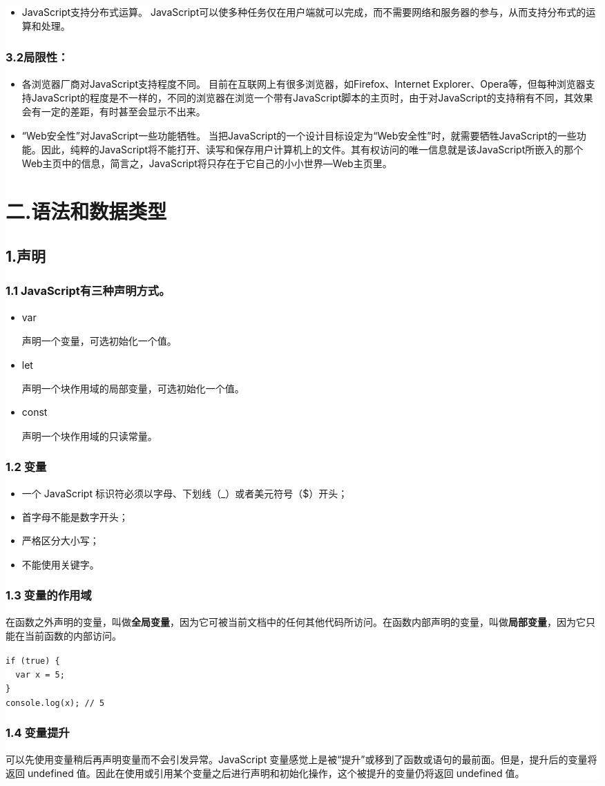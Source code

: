 *  JavaScript支持分布式运算。
JavaScript可以使多种任务仅在用户端就可以完成，而不需要网络和服务器的参与，从而支持分布式的运算和处理。

### 3.2局限性：

* 各浏览器厂商对JavaScript支持程度不同。
  目前在互联网上有很多浏览器，如Firefox、Internet Explorer、Opera等，但每种浏览器支持JavaScript的程度是不一样的，不同的浏览器在浏览一个带有JavaScript脚本的主页时，由于对JavaScript的支持稍有不同，其效果会有一定的差距，有时甚至会显示不出来。

* “Web安全性”对JavaScript一些功能牺牲。
  当把JavaScript的一个设计目标设定为“Web安全性”时，就需要牺牲JavaScript的一些功能。因此，纯粹的JavaScript将不能打开、读写和保存用户计算机上的文件。其有权访问的唯一信息就是该JavaScript所嵌入的那个Web主页中的信息，简言之，JavaScript将只存在于它自己的小小世界—Web主页里。

# 二.语法和数据类型

## 1.声明

### 1.1 JavaScript有三种声明方式。

- var

  声明一个变量，可选初始化一个值。

- let

  声明一个块作用域的局部变量，可选初始化一个值。

- const

  声明一个块作用域的只读常量。

### 1.2 变量

* 一个 JavaScript 标识符必须以字母、下划线（_）或者美元符号（$）开头；

* 首字母不能是数字开头；

* 严格区分大小写；

* 不能使用关键字。

### 1.3 变量的作用域

在函数之外声明的变量，叫做**全局变量**，因为它可被当前文档中的任何其他代码所访问。在函数内部声明的变量，叫做**局部变量**，因为它只能在当前函数的内部访问。

```JS
if (true) {
  var x = 5;
}
console.log(x); // 5
```

### 1.4 变量提升

可以先使用变量稍后再声明变量而不会引发异常。JavaScript 变量感觉上是被“提升”或移到了函数或语句的最前面。但是，提升后的变量将返回 undefined 值。因此在使用或引用某个变量之后进行声明和初始化操作，这个被提升的变量仍将返回 undefined 值。
